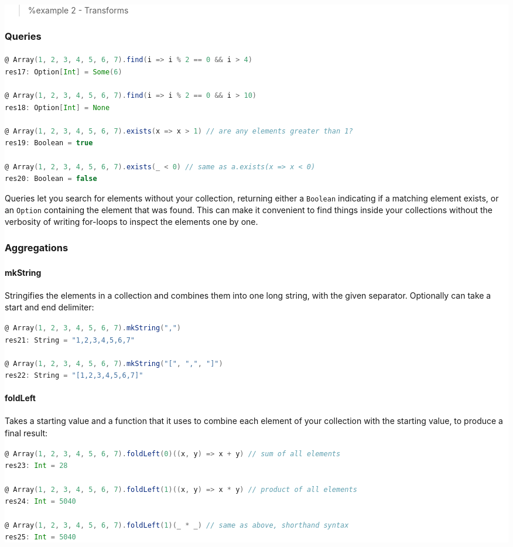 > %example 2 - Transforms

### Queries

```scala
@ Array(1, 2, 3, 4, 5, 6, 7).find(i => i % 2 == 0 && i > 4)
res17: Option[Int] = Some(6)

@ Array(1, 2, 3, 4, 5, 6, 7).find(i => i % 2 == 0 && i > 10)
res18: Option[Int] = None

@ Array(1, 2, 3, 4, 5, 6, 7).exists(x => x > 1) // are any elements greater than 1?
res19: Boolean = true

@ Array(1, 2, 3, 4, 5, 6, 7).exists(_ < 0) // same as a.exists(x => x < 0)
res20: Boolean = false
```

Queries let you search for elements without your collection, returning either a
`Boolean` indicating if a matching element exists, or an `Option` containing the
element that was found. This can make it convenient to find things inside your
collections without the verbosity of writing for-loops to inspect the elements
one by one.

### Aggregations

#### mkString

Stringifies the elements in a collection and combines them into one long string,
with the given separator. Optionally can take a start and end delimiter:

```scala
@ Array(1, 2, 3, 4, 5, 6, 7).mkString(",")
res21: String = "1,2,3,4,5,6,7"

@ Array(1, 2, 3, 4, 5, 6, 7).mkString("[", ",", "]")
res22: String = "[1,2,3,4,5,6,7]"
```

#### foldLeft

Takes a starting value and a
function that it uses to combine each element of your collection with the
starting value, to produce a final result:

```scala
@ Array(1, 2, 3, 4, 5, 6, 7).foldLeft(0)((x, y) => x + y) // sum of all elements
res23: Int = 28

@ Array(1, 2, 3, 4, 5, 6, 7).foldLeft(1)((x, y) => x * y) // product of all elements
res24: Int = 5040

@ Array(1, 2, 3, 4, 5, 6, 7).foldLeft(1)(_ * _) // same as above, shorthand syntax
res25: Int = 5040
```
